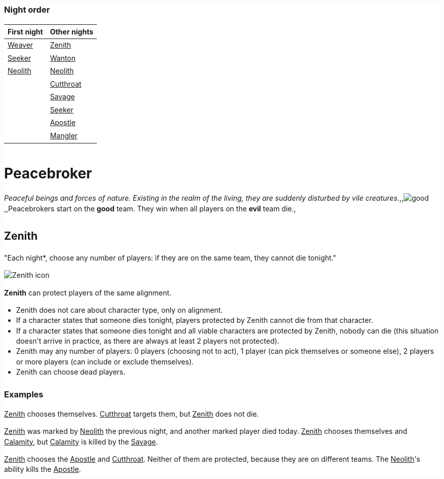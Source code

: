 
### Night order
|First night|Other nights|
|-|-|
|[Weaver](#Weaver)|[Zenith](#Zenith)|
|[Seeker](#Seeker)|[Wanton](#Wanton)|
|[Neolith](#Neolith)|[Neolith](#Neolith)|
||[Cutthroat](#Cutthroat)|
||[Savage](#Savage)|
||[Seeker](#Seeker)|
||[Apostle](#Apostle)|
||[Mangler](#Mangler)|
# Peacebroker
*Peaceful beings and forces of nature. Existing in the realm of the living, they are suddenly disturbed by vile creatures.*,,<img src="https://raw.githubusercontent.com/bra1n/townsquare/main/src/assets/icons/good.png" alt="good" width="150">,,Peacebrokers start on the **good** team. They win when all players on the **evil** team die.,
## Zenith

"Each night\*, choose any number of players: if they are on the same team, they cannot die tonight."

<img src="https://raw.githubusercontent.com/JulGvoz/twisted-fates/master/original-icons/zenith.png" alt="Zenith icon" width="100">

**Zenith** can protect players of the same alignment.

 - Zenith does not care about character type, only on alignment.
 - If a character states that someone dies tonight, players protected by Zenith cannot die from that character.
 - If a character states that someone dies tonight and all viable characters are protected by Zenith, nobody can die (this situation doesn't arrive in practice, as there are always at least 2 players not protected).
 - Zenith may any number of players: 0 players (choosing not to act), 1 player (can pick themselves or someone else), 2 players or more players (can include or exclude themselves).
 - Zenith can choose dead players.

### Examples
[Zenith](#Zenith) chooses themselves. [Cutthroat](#Cutthroat) targets them, but [Zenith](#Zenith) does not die.

[Zenith](#Zenith) was marked by [Neolith](#Neolith) the previous night, and another marked player died today. [Zenith](#Zenith) chooses themselves and [Calamity](#Calamity), but [Calamity](#Calamity) is killed by the [Savage](#Savage).

[Zenith](#Zenith) chooses the [Apostle](#Apostle) and [Cutthroat](#Cutthroat). Neither of them are protected, because they are on different teams. The [Neolith](#Neolith)'s ability kills the [Apostle](#Apostle).
